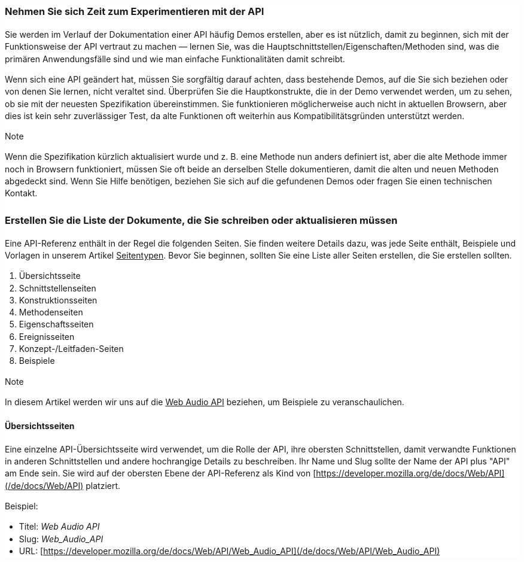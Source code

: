 ### Nehmen Sie sich Zeit zum Experimentieren mit der API

Sie werden im Verlauf der Dokumentation einer API häufig Demos erstellen, aber es ist nützlich, damit zu beginnen, sich mit der Funktionsweise der API vertraut zu machen — lernen Sie, was die Hauptschnittstellen/Eigenschaften/Methoden sind, was die primären Anwendungsfälle sind und wie man einfache Funktionalitäten damit schreibt.

Wenn sich eine API geändert hat, müssen Sie sorgfältig darauf achten, dass bestehende Demos, auf die Sie sich beziehen oder von denen Sie lernen, nicht veraltet sind. Überprüfen Sie die Hauptkonstrukte, die in der Demo verwendet werden, um zu sehen, ob sie mit der neuesten Spezifikation übereinstimmen. Sie funktionieren möglicherweise auch nicht in aktuellen Browsern, aber dies ist kein sehr zuverlässiger Test, da alte Funktionen oft weiterhin aus Kompatibilitätsgründen unterstützt werden.

> [!NOTE]
> Wenn die Spezifikation kürzlich aktualisiert wurde und z. B. eine Methode nun anders definiert ist, aber die alte Methode immer noch in Browsern funktioniert, müssen Sie oft beide an derselben Stelle dokumentieren, damit die alten und neuen Methoden abgedeckt sind.
> Wenn Sie Hilfe benötigen, beziehen Sie sich auf die gefundenen Demos oder fragen Sie einen technischen Kontakt.

### Erstellen Sie die Liste der Dokumente, die Sie schreiben oder aktualisieren müssen

Eine API-Referenz enthält in der Regel die folgenden Seiten.
Sie finden weitere Details dazu, was jede Seite enthält, Beispiele und Vorlagen in unserem Artikel [Seitentypen](/de/docs/MDN/Writing_guidelines/Page_structures/Page_types).
Bevor Sie beginnen, sollten Sie eine Liste aller Seiten erstellen, die Sie erstellen sollten.

1. Übersichtsseite
2. Schnittstellenseiten
3. Konstruktionsseiten
4. Methodenseiten
5. Eigenschaftsseiten
6. Ereignisseiten
7. Konzept-/Leitfaden-Seiten
8. Beispiele

> [!NOTE]
> In diesem Artikel werden wir uns auf die [Web Audio API](/de/docs/Web/API/Web_Audio_API) beziehen, um Beispiele zu veranschaulichen.

#### Übersichtsseiten

Eine einzelne API-Übersichtsseite wird verwendet, um die Rolle der API, ihre obersten Schnittstellen, damit verwandte Funktionen in anderen Schnittstellen und andere hochrangige Details zu beschreiben.
Ihr Name und Slug sollte der Name der API plus "API" am Ende sein. Sie wird auf der obersten Ebene der API-Referenz als Kind von [https://developer.mozilla.org/de/docs/Web/API](/de/docs/Web/API) platziert.

Beispiel:

- Titel: _Web Audio API_
- Slug: _Web_Audio_API_
- URL: [https://developer.mozilla.org/de/docs/Web/API/Web_Audio_API](/de/docs/Web/API/Web_Audio_API)
